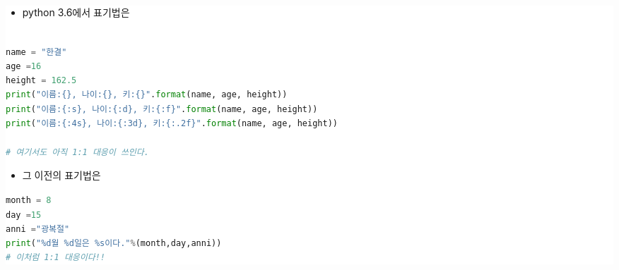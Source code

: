 - python 3.6에서 표기법은

```python

name = "한결"
age =16
height = 162.5
print("이름:{}, 나이:{}, 키:{}".format(name, age, height))
print("이름:{:s}, 나이:{:d}, 키:{:f}".format(name, age, height))
print("이름:{:4s}, 나이:{:3d}, 키:{:.2f}".format(name, age, height))

# 여기서도 아직 1:1 대응이 쓰인다.
```



- 그 이전의 표기법은

```python
month = 8
day =15
anni ="광복절"
print("%d월 %d일은 %s이다."%(month,day,anni))
# 이처럼 1:1 대응이다!!
```

